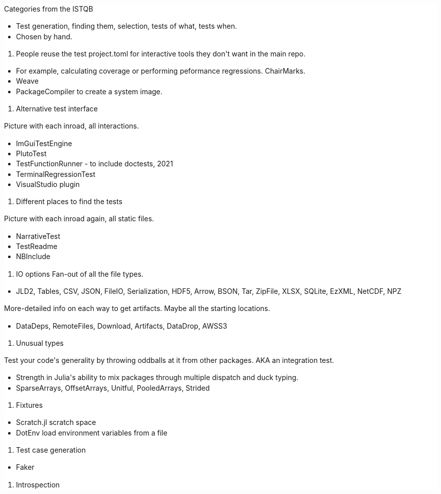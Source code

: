    Categories from the ISTQB

  - Test generation, finding them, selection, tests of what, tests when.
  - Chosen by hand.


 1. People reuse the test project.toml for interactive tools they don't want in the main repo.

   - For example, calculating coverage or performing peformance regressions. ChairMarks.
   - Weave
   - PackageCompiler to create a system image.


 1. Alternative test interface

  Picture with each inroad, all interactions.

  - ImGuiTestEngine
  - PlutoTest
  - TestFunctionRunner - to include doctests, 2021
  - TerminalRegressionTest
  - VisualStudio plugin

 1. Different places to find the tests

  Picture with each inroad again, all static files.

  - NarrativeTest
  - TestReadme
  - NBInclude


 1. IO options
   Fan-out of all the file types.

   - JLD2, Tables, CSV, JSON, FileIO, Serialization, HDF5, Arrow, BSON, Tar, ZipFile, XLSX, SQLite, EzXML, NetCDF, NPZ
  
   More-detailed info on each way to get artifacts. Maybe all the starting locations.
   - DataDeps, RemoteFiles, Download, Artifacts, DataDrop, AWSS3


 1. Unusual types

   Test your code's generality by throwing oddballs at it from other packages.
   AKA an integration test.

   - Strength in Julia's ability to mix packages through multiple dispatch and duck typing.
   - SparseArrays, OffsetArrays, Unitful, PooledArrays, Strided


 1. Fixtures

   - Scratch.jl scratch space
   - DotEnv load environment variables from a file


 1. Test case generation

   - Faker


 1. Introspection
